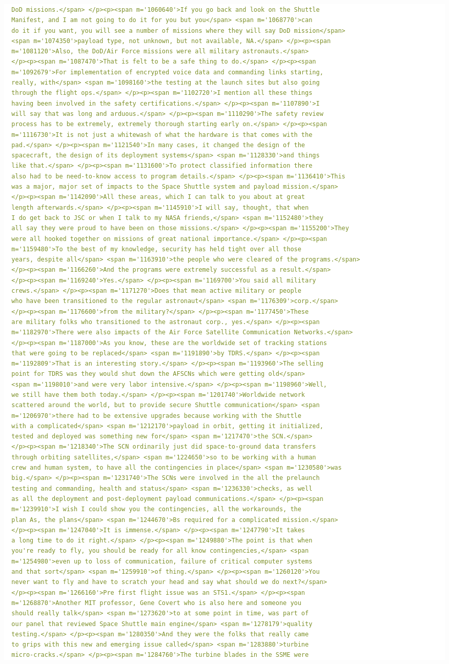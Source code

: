 ```yaml
  DoD missions.</span> </p><p><span m='1060640'>If you go back and look on the Shuttle
  Manifest, and I am not going to do it for you but you</span> <span m='1068770'>can
  do it if you want, you will see a number of missions where they will say DoD mission</span>
  <span m='1074350'>payload type, not unknown, but not available, NA.</span> </p><p><span
  m='1081120'>Also, the DoD/Air Force missions were all military astronauts.</span>
  </p><p><span m='1087470'>That is felt to be a safe thing to do.</span> </p><p><span
  m='1092679'>For implementation of encrypted voice data and commanding links starting,
  really, with</span> <span m='1098160'>the testing at the launch sites but also going
  through the flight ops.</span> </p><p><span m='1102720'>I mention all these things
  having been involved in the safety certifications.</span> </p><p><span m='1107890'>I
  will say that was long and arduous.</span> </p><p><span m='1110290'>The safety review
  process has to be extremely, extremely thorough starting early on.</span> </p><p><span
  m='1116730'>It is not just a whitewash of what the hardware is that comes with the
  pad.</span> </p><p><span m='1121540'>In many cases, it changed the design of the
  spacecraft, the design of its deployment systems</span> <span m='1128330'>and things
  like that.</span> </p><p><span m='1131600'>To protect classified information there
  also had to be need-to-know access to program details.</span> </p><p><span m='1136410'>This
  was a major, major set of impacts to the Space Shuttle system and payload mission.</span>
  </p><p><span m='1142090'>All these areas, which I can talk to you about at great
  length afterwards.</span> </p><p><span m='1145910'>I will say, thought, that when
  I do get back to JSC or when I talk to my NASA friends,</span> <span m='1152480'>they
  all say they were proud to have been on those missions.</span> </p><p><span m='1155200'>They
  were all hooked together on missions of great national importance.</span> </p><p><span
  m='1159480'>To the best of my knowledge, security has held tight over all those
  years, despite all</span> <span m='1163910'>the people who were cleared of the programs.</span>
  </p><p><span m='1166260'>And the programs were extremely successful as a result.</span>
  </p><p><span m='1169240'>Yes.</span> </p><p><span m='1169700'>You said all military
  crews.</span> </p><p><span m='1171270'>Does that mean active military or people
  who have been transitioned to the regular astronaut</span> <span m='1176309'>corp.</span>
  </p><p><span m='1176600'>from the military?</span> </p><p><span m='1177450'>These
  are military folks who transitioned to the astronaut corp., yes.</span> </p><p><span
  m='1182970'>There were also impacts of the Air Force Satellite Communication Networks.</span>
  </p><p><span m='1187000'>As you know, these are the worldwide set of tracking stations
  that were going to be replaced</span> <span m='1191890'>by TDRS.</span> </p><p><span
  m='1192809'>That is an interesting story.</span> </p><p><span m='1193960'>The selling
  point for TDRS was they would shut down the AFSCNs which were getting old</span>
  <span m='1198010'>and were very labor intensive.</span> </p><p><span m='1198960'>Well,
  we still have them both today.</span> </p><p><span m='1201740'>Worldwide network
  scattered around the world, but to provide secure Shuttle communication</span> <span
  m='1206970'>there had to be extensive upgrades because working with the Shuttle
  with a complicated</span> <span m='1212170'>payload in orbit, getting it initialized,
  tested and deployed was something new for</span> <span m='1217470'>the SCN.</span>
  </p><p><span m='1218340'>The SCN ordinarily just did space-to-ground data transfers
  through orbiting satellites,</span> <span m='1224650'>so to be working with a human
  crew and human system, to have all the contingencies in place</span> <span m='1230580'>was
  big.</span> </p><p><span m='1231740'>The SCNs were involved in the all the prelaunch
  testing and commanding, health and status</span> <span m='1236330'>checks, as well
  as all the deployment and post-deployment payload communications.</span> </p><p><span
  m='1239910'>I wish I could show you the contingencies, all the workarounds, the
  plan As, the plans</span> <span m='1244670'>Bs required for a complicated mission.</span>
  </p><p><span m='1247040'>It is immense.</span> </p><p><span m='1247790'>It takes
  a long time to do it right.</span> </p><p><span m='1249880'>The point is that when
  you're ready to fly, you should be ready for all know contingencies,</span> <span
  m='1254980'>even up to loss of communication, failure of critical computer systems
  and that sort</span> <span m='1259910'>of thing.</span> </p><p><span m='1260120'>You
  never want to fly and have to scratch your head and say what should we do next?</span>
  </p><p><span m='1266160'>Pre first flight issue was an STS1.</span> </p><p><span
  m='1268870'>Another MIT professor, Gene Covert who is also here and someone you
  should really talk</span> <span m='1273620'>to at some point in time, was part of
  our panel that reviewed Space Shuttle main engine</span> <span m='1278179'>quality
  testing.</span> </p><p><span m='1280350'>And they were the folks that really came
  to grips with this new and emerging issue called</span> <span m='1283880'>turbine
  micro-cracks.</span> </p><p><span m='1284760'>The turbine blades in the SSME were
```